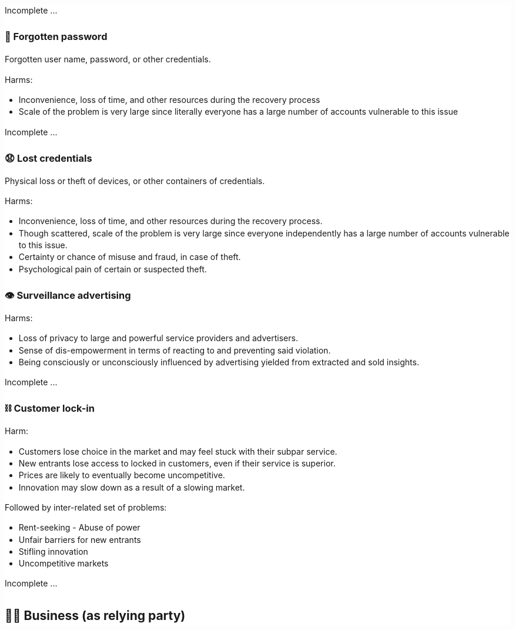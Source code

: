 Incomplete ...

### 🤔 Forgotten password

Forgotten user name, password, or other credentials.

Harms:

* Inconvenience, loss of time, and other resources during the recovery process
* Scale of the problem is very large since literally everyone has a large number of accounts vulnerable to this issue

Incomplete ...

### 😧 Lost credentials

Physical loss or theft of devices, or other containers of credentials.

Harms:

* Inconvenience, loss of time, and other resources during the recovery process.
* Though scattered, scale of the problem is very large since everyone independently has a large number of accounts vulnerable to this issue.
* Certainty or chance of misuse and fraud, in case of theft.
* Psychological pain of certain or suspected theft.

### 👁 Surveillance advertising

Harms:

* Loss of privacy to large and powerful service providers and advertisers.
* Sense of dis-empowerment in terms of reacting to and preventing said violation.
* Being consciously or unconsciously influenced by advertising yielded from extracted and sold insights.

Incomplete ...

### ⛓ Customer lock-in

Harm:

* Customers lose choice in the market and may feel stuck with their subpar service.
* New entrants lose access to locked in customers, even if their service is superior.
* Prices are likely to eventually become uncompetitive.
* Innovation may slow down as a result of a slowing market.

Followed by inter-related set of problems:

* Rent-seeking - Abuse of power
* Unfair barriers for new entrants
* Stifling innovation
* Uncompetitive markets

Incomplete ...

## 🧑‍💼 Business (as relying party)
